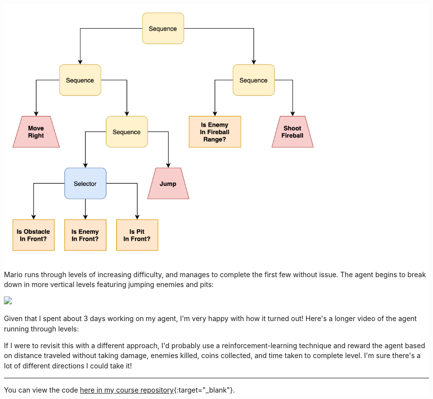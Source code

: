 <img src="/blog/mario-ai/images/behavior_tree.png" class="blog rounded mx-auto d-block" width="75%">

Mario runs through levels of increasing difficulty, and manages to complete the first few without issue. The agent begins to break down in more vertical levels featuring jumping enemies and pits:

<img src="/blog/mario-ai/images/clip_3.gif" class="blog rounded mx-auto d-block" width="75%">

Given that I spent about 3 days working on my agent, I'm very happy with how it turned out! Here's a longer video of the agent running through levels:

<div class="iframe-container">
    <iframe width="720" height="auto" src="https://www.youtube-nocookie.com/embed/T-xuZN2Qcfw" frameborder="0" allow="autoplay; encrypted-media; picture-in-picture" allowfullscreen></iframe>
</div>

If I were to revisit this with a different approach, I'd probably use a reinforcement-learning technique and reward the agent based on distance traveled without taking damage, enemies killed, coins collected, and time taken to complete level. I'm sure there's a lot of different directions I could take it!

----
    
You can view the code [here in my course repository](https://github.com/dmg9626/CS387/tree/master/Assignments/HW3){:target="_blank"}.